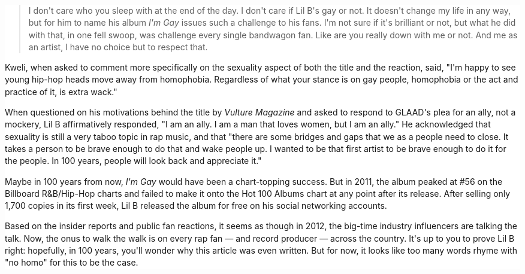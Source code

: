 > I don't care who you sleep with at the end of the day. I don't care if Lil B's gay or not. It doesn't change my life in any way, but for him to name his album _I'm Gay_ issues such a challenge to his fans. I'm not sure if it's brilliant or not, but what he did with that, in one fell swoop, was challenge every single bandwagon fan. Like are you really down with me or not. And me as an artist, I have no choice but to respect that.

Kweli, when asked to comment more specifically on the sexuality aspect of both the title and the reaction, said, "I'm happy to see young hip-hop heads move away from homophobia. Regardless of what your stance is on gay people, homophobia or the act and practice of it, is extra wack."

When questioned on his motivations behind the title by _Vulture Magazine_ and asked to respond to GLAAD's plea for an ally, not a mockery, Lil B affirmatively responded, "I am an ally. I am a man that loves women, but I am an ally." He acknowledged that sexuality is still a very taboo topic in rap music, and that "there are some bridges and gaps that we as a people need to close. It takes a person to be brave enough to do that and wake people up. I wanted to be that first artist to be brave enough to do it for the people. In 100 years, people will look back and appreciate it."

Maybe in 100 years from now, _I'm Gay_ would have been a chart-topping success. But in 2011, the album peaked at #56 on the Billboard R&B/Hip-Hop charts and failed to make it onto the Hot 100 Albums chart at any point after its release. After selling only 1,700 copies in its first week, Lil B released the album for free on his social networking accounts.

Based on the insider reports and public fan reactions, it seems as though in 2012, the big-time industry influencers are talking the talk. Now, the onus to walk the walk is on every rap fan — and record producer — across the country. It's up to you to prove Lil B right: hopefully, in 100 years, you'll wonder why this article was even written. But for now, it looks like too many words rhyme with "no homo" for this to be the case.
